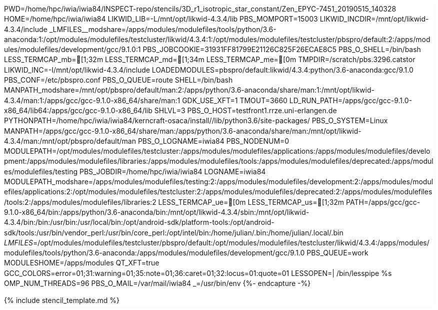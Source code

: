 PWD=/home/hpc/iwia/iwia84/INSPECT-repo/stencils/3D_r1_isotropic_star_constant/Zen_EPYC-7451_20190515_140328
HOME=/home/hpc/iwia/iwia84
LIKWID_LIB=-L/mnt/opt/likwid-4.3.4/lib
PBS_MOMPORT=15003
LIKWID_INCDIR=/mnt/opt/likwid-4.3.4/include
_LMFILES__modshare=/apps/modules/modulefiles/tools/python/3.6-anaconda:1:/opt/modules/modulefiles/testcluster/likwid/4.3.4:1:/opt/modules/modulefiles/testcluster/pbspro/default:2:/apps/modules/modulefiles/development/gcc/9.1.0:1
PBS_JOBCOOKIE=31931FF81799E21126C825F26ECAE8C5
PBS_O_SHELL=/bin/bash
LESS_TERMCAP_mb=[1;32m
LESS_TERMCAP_md=[1;34m
LESS_TERMCAP_me=[0m
TMPDIR=/scratch/pbs.3296.catstor
LIKWID_INC=-I/mnt/opt/likwid-4.3.4/include
LOADEDMODULES=pbspro/default:likwid/4.3.4:python/3.6-anaconda:gcc/9.1.0
PBS_CONF=/etc/pbspro.conf
PBS_O_QUEUE=route
SHELL=/bin/bash
MANPATH_modshare=/mnt/opt/pbspro/default/man:2:/apps/python/3.6-anaconda/share/man:1:/mnt/opt/likwid-4.3.4/man:1:/apps/gcc/gcc-9.1.0-x86_64/share/man:1
GDK_USE_XFT=1
TMOUT=3660
LD_RUN_PATH=/apps/gcc/gcc-9.1.0-x86_64/lib64:/apps/gcc/gcc-9.1.0-x86_64/lib
SHLVL=3
PBS_O_HOST=testfront1.rrze.uni-erlangen.de
PYTHONPATH=/home/hpc/iwia/iwia84/kerncraft-osaca/install//lib/python3.6/site-packages/
PBS_O_SYSTEM=Linux
MANPATH=/apps/gcc/gcc-9.1.0-x86_64/share/man:/apps/python/3.6-anaconda/share/man:/mnt/opt/likwid-4.3.4/man:/mnt/opt/pbspro/default/man
PBS_O_LOGNAME=iwia84
PBS_NODENUM=0
MODULEPATH=/opt/modules/modulefiles/testcluster:/apps/modules/modulefiles/applications:/apps/modules/modulefiles/development:/apps/modules/modulefiles/libraries:/apps/modules/modulefiles/tools:/apps/modules/modulefiles/deprecated:/apps/modules/modulefiles/testing
PBS_JOBDIR=/home/hpc/iwia/iwia84
LOGNAME=iwia84
MODULEPATH_modshare=/apps/modules/modulefiles/testing:2:/apps/modules/modulefiles/development:2:/apps/modules/modulefiles/applications:2:/opt/modules/modulefiles/testcluster:2:/apps/modules/modulefiles/deprecated:2:/apps/modules/modulefiles/tools:2:/apps/modules/modulefiles/libraries:2
LESS_TERMCAP_ue=[0m
LESS_TERMCAP_us=[1;32m
PATH=/apps/gcc/gcc-9.1.0-x86_64/bin:/apps/python/3.6-anaconda/bin:/mnt/opt/likwid-4.3.4/sbin:/mnt/opt/likwid-4.3.4/bin:/bin:/usr/bin:/usr/local/bin:/opt/android-sdk/platform-tools:/opt/android-sdk/tools:/usr/bin/vendor_perl:/usr/bin/core_perl:/opt/intel/bin:/home/julian/.bin:/home/julian/.local/.bin
_LMFILES_=/opt/modules/modulefiles/testcluster/pbspro/default:/opt/modules/modulefiles/testcluster/likwid/4.3.4:/apps/modules/modulefiles/tools/python/3.6-anaconda:/apps/modules/modulefiles/development/gcc/9.1.0
PBS_QUEUE=work
MODULESHOME=/apps/modules
QT_XFT=true
GCC_COLORS=error=01;31:warning=01;35:note=01;36:caret=01;32:locus=01:quote=01
LESSOPEN=| /bin/lesspipe %s
OMP_NUM_THREADS=96
PBS_O_MAIL=/var/mail/iwia84
_=/usr/bin/env
{%- endcapture -%}

{% include stencil_template.md %}
